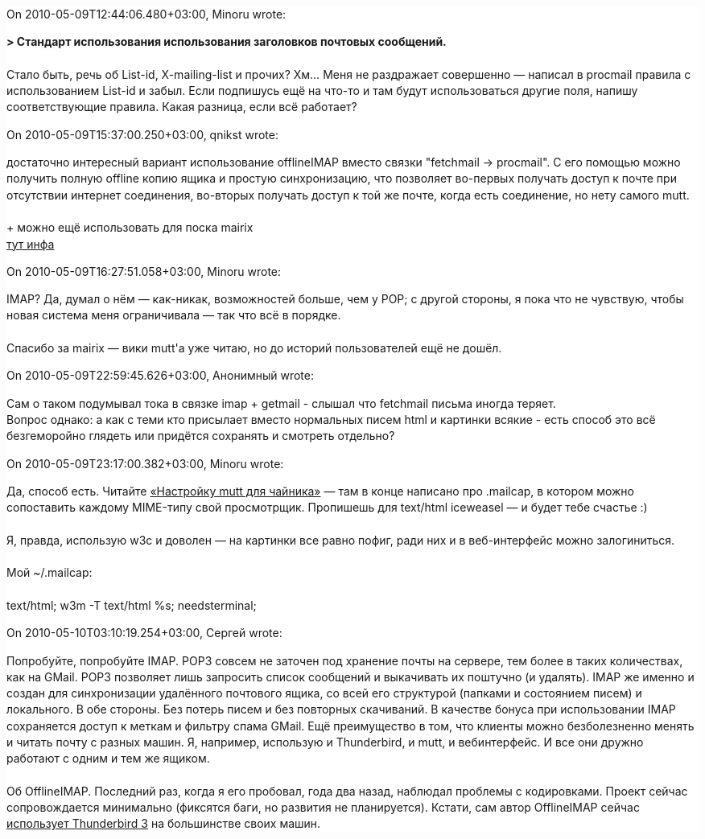 <div class='hakyll-convert-comment'>
<p class='hakyll-convert-comment-date'>On 2010-05-09T12:44:06.480+03:00, Minoru wrote:</p>
<p class='hakyll-convert-comment-body'>
<b>&gt; Стандарт использования использования заголовков почтовых сообщений.</b><br /><br />Стало быть, речь об List-id, X-mailing-list и прочих? Хм… Меня не раздражает совершенно — написал в procmail правила с использованием List-id и забыл. Если подпишусь ещё на что-то и там будут использоваться другие поля, напишу соответствующие правила. Какая разница, если всё работает?
</p>
</div>

<div class='hakyll-convert-comment'>
<p class='hakyll-convert-comment-date'>On 2010-05-09T15:37:00.250+03:00, qnikst wrote:</p>
<p class='hakyll-convert-comment-body'>
достаточно интересный вариант использование offlineIMAP вместо связки &quot;fetchmail → procmail&quot;. С его помощью можно получить полную offline копию ящика и простую синхронизацию, что позволяет во-первых получать доступ к почте при отсутствии интернет соединения, во-вторых получать доступ к той же почте, когда есть соединение, но нету самого mutt. <br /><br />+ можно ещё использовать для поска mairix <br /><a href="http://wiki.mutt.org/?UserStory/SearchingMail" rel="nofollow">тут инфа</a>
</p>
</div>

<div class='hakyll-convert-comment'>
<p class='hakyll-convert-comment-date'>On 2010-05-09T16:27:51.058+03:00, Minoru wrote:</p>
<p class='hakyll-convert-comment-body'>
IMAP? Да, думал о нём — как-никак, возможностей больше, чем у POP; с другой стороны, я пока что не чувствую, чтобы новая система меня ограничивала — так что всё в порядке.<br /><br />Спасибо за mairix — вики mutt&#39;а уже читаю, но до историй пользователей ещё не дошёл.
</p>
</div>

<div class='hakyll-convert-comment'>
<p class='hakyll-convert-comment-date'>On 2010-05-09T22:59:45.626+03:00, Анонимный wrote:</p>
<p class='hakyll-convert-comment-body'>
Сам о таком подумывал тока в связке imap + getmail - слышал что fetchmail письма иногда теряет.<br />Вопрос однако: а как с теми кто присылает вместо нормальных писем html и картинки всякие - есть способ это всё безгеморойно глядеть или придётся сохранять и смотреть отдельно?
</p>
</div>

<div class='hakyll-convert-comment'>
<p class='hakyll-convert-comment-date'>On 2010-05-09T23:17:00.382+03:00, Minoru wrote:</p>
<p class='hakyll-convert-comment-body'>
Да, способ есть. Читайте <a href="http://www.opennet.ru/docs/RUS/mutt4users/" rel="nofollow">«Настройку mutt для чайника»</a> — там в конце написано про .mailcap, в котором можно сопоставить каждому MIME-типу свой просмотрщик. Пропишешь для text/html iceweasel — и будет тебе счастье :)<br /><br />Я, правда, использую w3c и доволен — на картинки все равно пофиг, ради них и в веб-интерфейс можно залогиниться.<br /><br />Мой ~/.mailcap:<br /><br />text/html;         w3m -T text/html %s; needsterminal;
</p>
</div>

<div class='hakyll-convert-comment'>
<p class='hakyll-convert-comment-date'>On 2010-05-10T03:10:19.254+03:00, Сергей wrote:</p>
<p class='hakyll-convert-comment-body'>
Попробуйте, попробуйте IMAP. POP3 совсем не заточен под хранение почты на сервере, тем более в таких количествах, как на GMail. POP3 позволяет лишь запросить список сообщений и выкачивать их поштучно (и удалять). IMAP же именно и создан для синхронизации удалённого почтового ящика, со всей его структурой (папками и состоянием писем) и локального. В обе стороны. Без потерь писем и без повторных скачиваний. В качестве бонуса при использовании IMAP сохраняется доступ к меткам и фильтру спама GMail. Ещё преимущество в том, что клиенты можно безболезненно менять и читать почту с разных машин. Я, например, использую и Thunderbird, и mutt, и вебинтерфейс. И все они дружно работают с одним и тем же ящиком.<br /><br />Об OfflineIMAP. Последний раз, когда я его пробовал, года два назад, наблюдал проблемы с кодировками. Проект сейчас сопровождается минимально (фиксятся баги, но развития не планируется). Кстати, сам автор OfflineIMAP сейчас <a href="http://twitter.com/jgoerzen/status/13333112009" rel="nofollow">использует Thunderbird 3</a> на большинстве своих машин.
</p>